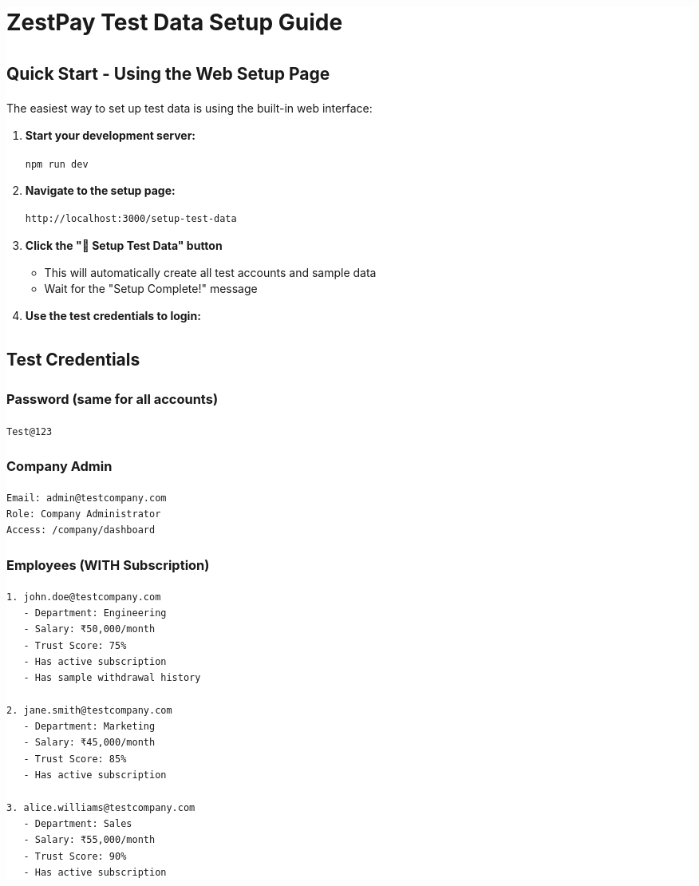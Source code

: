 # ZestPay Test Data Setup Guide

## Quick Start - Using the Web Setup Page

The easiest way to set up test data is using the built-in web interface:

1. **Start your development server:**

   ```bash
   npm run dev
   ```

2. **Navigate to the setup page:**

   ```
   http://localhost:3000/setup-test-data
   ```

3. **Click the "🚀 Setup Test Data" button**

   - This will automatically create all test accounts and sample data
   - Wait for the "Setup Complete!" message

4. **Use the test credentials to login:**

## Test Credentials

### Password (same for all accounts)

```
Test@123
```

### Company Admin

```
Email: admin@testcompany.com
Role: Company Administrator
Access: /company/dashboard
```

### Employees (WITH Subscription)

```
1. john.doe@testcompany.com
   - Department: Engineering
   - Salary: ₹50,000/month
   - Trust Score: 75%
   - Has active subscription
   - Has sample withdrawal history

2. jane.smith@testcompany.com
   - Department: Marketing
   - Salary: ₹45,000/month
   - Trust Score: 85%
   - Has active subscription

3. alice.williams@testcompany.com
   - Department: Sales
   - Salary: ₹55,000/month
   - Trust Score: 90%
   - Has active subscription
```
